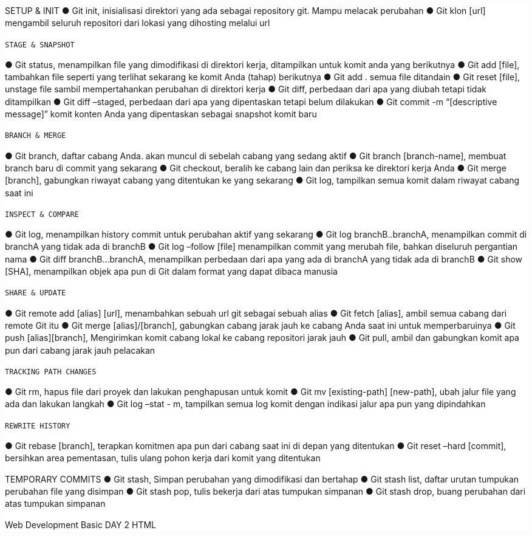 SETUP & INIT
●	Git init, inisialisasi direktori yang ada sebagai repository git. Mampu melacak perubahan
●	Git klon [url] mengambil seluruh repositori dari lokasi yang dihosting melalui url

	STAGE & SNAPSHOT
●	Git status, menampilkan file yang dimodifikasi di direktori kerja, ditampilkan untuk komit anda yang berikutnya
●	Git add [file], tambahkan file seperti yang terlihat sekarang ke komit Anda (tahap) berikutnya
●	Git add . semua file ditandain
●	Git reset [file], unstage file sambil mempertahankan perubahan di direktori kerja
●	Git diff, perbedaan dari apa yang diubah tetapi tidak ditampilkan
●	Git diff –staged, perbedaan dari apa yang dipentaskan tetapi belum dilakukan 
●	Git commit -m “[descriptive message]” komit konten Anda yang dipentaskan sebagai snapshot komit baru 

	BRANCH & MERGE
●	Git branch, daftar cabang Anda. akan muncul di sebelah cabang yang sedang aktif 
●	Git branch [branch-name], membuat branch baru di commit yang sekarang
●	Git checkout, beralih ke cabang lain dan periksa ke direktori kerja Anda
●	Git merge [branch], gabungkan riwayat cabang yang ditentukan ke yang sekarang
●	Git log, tampilkan semua komit dalam riwayat cabang saat ini

	INSPECT & COMPARE
●	Git log, menampilkan history commit untuk perubahan aktif yang sekarang
●	Git log branchB..branchA, menampilkan commit di branchA yang tidak ada di branchB
●	Git log –follow [file] menampilkan commit yang merubah file, bahkan diseluruh pergantian nama
●	Git diff branchB…branchA, menampilkan perbedaan dari apa yang ada di branchA yang tidak ada di branchB 
●	Git show [SHA], menampilkan objek apa pun di Git dalam format yang dapat dibaca manusia 

	SHARE & UPDATE 
●	Git remote add [alias] [url], menambahkan sebuah url git sebagai sebuah alias
●	Git fetch [alias], ambil semua cabang dari remote Git itu
●	Git merge [alias]/[branch], gabungkan cabang jarak jauh ke cabang Anda saat ini untuk memperbaruinya 
●	Git push [alias][branch], Mengirimkan komit cabang lokal ke cabang repositori jarak jauh 
●	Git pull, ambil dan gabungkan komit apa pun dari cabang jarak jauh pelacakan 

	TRACKING PATH CHANGES
●	Git rm, hapus file dari proyek dan lakukan penghapusan untuk komit
●	Git mv [existing-path] [new-path], ubah jalur file yang ada dan lakukan langkah 
●	Git log –stat - m, tampilkan semua log komit dengan indikasi jalur apa pun yang dipindahkan 

	REWRITE HISTORY
●	Git rebase [branch], terapkan komitmen apa pun dari cabang saat ini di depan yang ditentukan
●	Git reset –hard [commit], bersihkan area pementasan, tulis ulang pohon kerja dari komit yang ditentukan 

TEMPORARY COMMITS
●	Git stash, Simpan perubahan yang dimodifikasi dan bertahap
●	Git stash list, daftar urutan tumpukan perubahan file yang disimpan 
●	Git stash pop, tulis bekerja dari atas tumpukan simpanan
●	Git stash drop, buang perubahan dari atas tumpukan simpanan  

Web Development Basic
DAY 2
HTML
